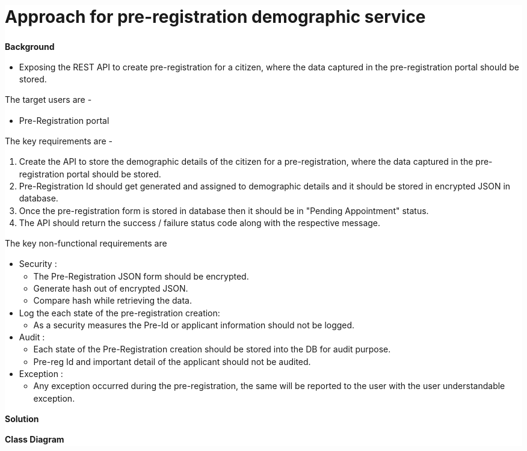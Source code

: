 # Approach for pre-registration demographic service 

**Background**
- Exposing the REST API to create pre-registration for a citizen, where the data captured in the pre-registration portal should be stored.

The target users are -
   - Pre-Registration portal
   
The key requirements are -

1. Create the API to store the demographic details of the citizen for a pre-registration, where the data captured in the pre-registration portal should be stored.
2. Pre-Registration Id should get generated and assigned to demographic details and it should be stored in encrypted JSON in database.
3. Once the pre-registration form is stored in database then it should be in "Pending Appointment" status.
4. The API should return the success / failure status code along with the respective message.


The key non-functional requirements are

- Security :
    - The Pre-Registration JSON form should be encrypted.
	- Generate hash out of encrypted JSON.
	- Compare hash while retrieving the data.
-   Log the each state of the pre-registration creation:
    -   As a security measures the Pre-Id or applicant information should not be logged.
-   Audit :
    -   Each state of the Pre-Registration creation should be stored into the DB for audit purpose.
    -   Pre-reg Id and important detail of the applicant should not be audited.
-   Exception :
    -   Any exception occurred during the pre-registration, the same will  be reported to the user with the user understandable exception.


**Solution**

**Class Diagram**
